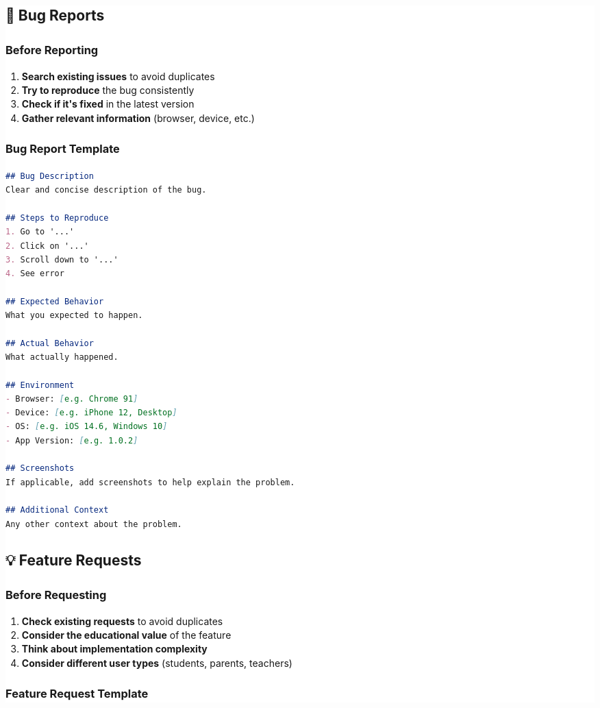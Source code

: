 
## 🐛 Bug Reports

### Before Reporting

1. **Search existing issues** to avoid duplicates
2. **Try to reproduce** the bug consistently
3. **Check if it's fixed** in the latest version
4. **Gather relevant information** (browser, device, etc.)

### Bug Report Template

```markdown
## Bug Description
Clear and concise description of the bug.

## Steps to Reproduce
1. Go to '...'
2. Click on '...'
3. Scroll down to '...'
4. See error

## Expected Behavior
What you expected to happen.

## Actual Behavior
What actually happened.

## Environment
- Browser: [e.g. Chrome 91]
- Device: [e.g. iPhone 12, Desktop]
- OS: [e.g. iOS 14.6, Windows 10]
- App Version: [e.g. 1.0.2]

## Screenshots
If applicable, add screenshots to help explain the problem.

## Additional Context
Any other context about the problem.
```

## 💡 Feature Requests

### Before Requesting

1. **Check existing requests** to avoid duplicates
2. **Consider the educational value** of the feature
3. **Think about implementation complexity**
4. **Consider different user types** (students, parents, teachers)

### Feature Request Template
